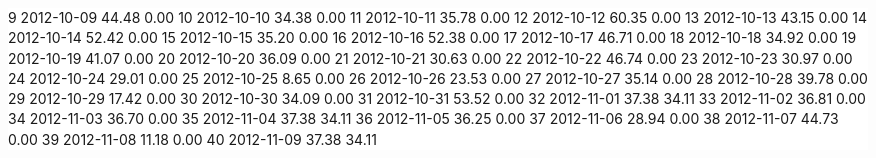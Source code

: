   <tr> <td align="center"> 9 </td> <td align="center"> 2012-10-09 </td> <td align="center"> 44.48 </td> <td align="center"> 0.00 </td> </tr>
  <tr> <td align="center"> 10 </td> <td align="center"> 2012-10-10 </td> <td align="center"> 34.38 </td> <td align="center"> 0.00 </td> </tr>
  <tr> <td align="center"> 11 </td> <td align="center"> 2012-10-11 </td> <td align="center"> 35.78 </td> <td align="center"> 0.00 </td> </tr>
  <tr> <td align="center"> 12 </td> <td align="center"> 2012-10-12 </td> <td align="center"> 60.35 </td> <td align="center"> 0.00 </td> </tr>
  <tr> <td align="center"> 13 </td> <td align="center"> 2012-10-13 </td> <td align="center"> 43.15 </td> <td align="center"> 0.00 </td> </tr>
  <tr> <td align="center"> 14 </td> <td align="center"> 2012-10-14 </td> <td align="center"> 52.42 </td> <td align="center"> 0.00 </td> </tr>
  <tr> <td align="center"> 15 </td> <td align="center"> 2012-10-15 </td> <td align="center"> 35.20 </td> <td align="center"> 0.00 </td> </tr>
  <tr> <td align="center"> 16 </td> <td align="center"> 2012-10-16 </td> <td align="center"> 52.38 </td> <td align="center"> 0.00 </td> </tr>
  <tr> <td align="center"> 17 </td> <td align="center"> 2012-10-17 </td> <td align="center"> 46.71 </td> <td align="center"> 0.00 </td> </tr>
  <tr> <td align="center"> 18 </td> <td align="center"> 2012-10-18 </td> <td align="center"> 34.92 </td> <td align="center"> 0.00 </td> </tr>
  <tr> <td align="center"> 19 </td> <td align="center"> 2012-10-19 </td> <td align="center"> 41.07 </td> <td align="center"> 0.00 </td> </tr>
  <tr> <td align="center"> 20 </td> <td align="center"> 2012-10-20 </td> <td align="center"> 36.09 </td> <td align="center"> 0.00 </td> </tr>
  <tr> <td align="center"> 21 </td> <td align="center"> 2012-10-21 </td> <td align="center"> 30.63 </td> <td align="center"> 0.00 </td> </tr>
  <tr> <td align="center"> 22 </td> <td align="center"> 2012-10-22 </td> <td align="center"> 46.74 </td> <td align="center"> 0.00 </td> </tr>
  <tr> <td align="center"> 23 </td> <td align="center"> 2012-10-23 </td> <td align="center"> 30.97 </td> <td align="center"> 0.00 </td> </tr>
  <tr> <td align="center"> 24 </td> <td align="center"> 2012-10-24 </td> <td align="center"> 29.01 </td> <td align="center"> 0.00 </td> </tr>
  <tr> <td align="center"> 25 </td> <td align="center"> 2012-10-25 </td> <td align="center"> 8.65 </td> <td align="center"> 0.00 </td> </tr>
  <tr> <td align="center"> 26 </td> <td align="center"> 2012-10-26 </td> <td align="center"> 23.53 </td> <td align="center"> 0.00 </td> </tr>
  <tr> <td align="center"> 27 </td> <td align="center"> 2012-10-27 </td> <td align="center"> 35.14 </td> <td align="center"> 0.00 </td> </tr>
  <tr> <td align="center"> 28 </td> <td align="center"> 2012-10-28 </td> <td align="center"> 39.78 </td> <td align="center"> 0.00 </td> </tr>
  <tr> <td align="center"> 29 </td> <td align="center"> 2012-10-29 </td> <td align="center"> 17.42 </td> <td align="center"> 0.00 </td> </tr>
  <tr> <td align="center"> 30 </td> <td align="center"> 2012-10-30 </td> <td align="center"> 34.09 </td> <td align="center"> 0.00 </td> </tr>
  <tr> <td align="center"> 31 </td> <td align="center"> 2012-10-31 </td> <td align="center"> 53.52 </td> <td align="center"> 0.00 </td> </tr>
  <tr> <td align="center"> 32 </td> <td align="center"> 2012-11-01 </td> <td align="center"> 37.38 </td> <td align="center"> 34.11 </td> </tr>
  <tr> <td align="center"> 33 </td> <td align="center"> 2012-11-02 </td> <td align="center"> 36.81 </td> <td align="center"> 0.00 </td> </tr>
  <tr> <td align="center"> 34 </td> <td align="center"> 2012-11-03 </td> <td align="center"> 36.70 </td> <td align="center"> 0.00 </td> </tr>
  <tr> <td align="center"> 35 </td> <td align="center"> 2012-11-04 </td> <td align="center"> 37.38 </td> <td align="center"> 34.11 </td> </tr>
  <tr> <td align="center"> 36 </td> <td align="center"> 2012-11-05 </td> <td align="center"> 36.25 </td> <td align="center"> 0.00 </td> </tr>
  <tr> <td align="center"> 37 </td> <td align="center"> 2012-11-06 </td> <td align="center"> 28.94 </td> <td align="center"> 0.00 </td> </tr>
  <tr> <td align="center"> 38 </td> <td align="center"> 2012-11-07 </td> <td align="center"> 44.73 </td> <td align="center"> 0.00 </td> </tr>
  <tr> <td align="center"> 39 </td> <td align="center"> 2012-11-08 </td> <td align="center"> 11.18 </td> <td align="center"> 0.00 </td> </tr>
  <tr> <td align="center"> 40 </td> <td align="center"> 2012-11-09 </td> <td align="center"> 37.38 </td> <td align="center"> 34.11 </td> </tr>
